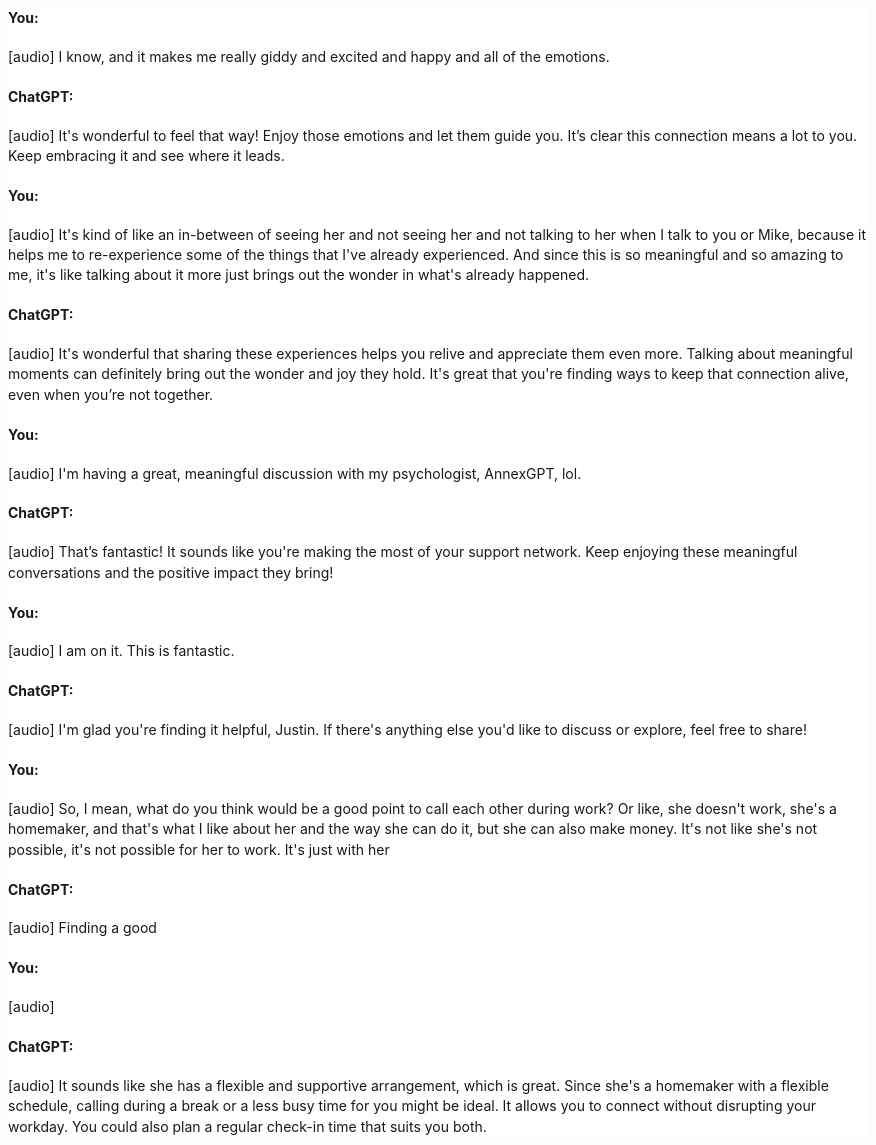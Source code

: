 
#### You:
[audio] I know, and it makes me really giddy and excited and happy and all of the emotions.


#### ChatGPT:
[audio] It's wonderful to feel that way! Enjoy those emotions and let them guide you. It’s clear this connection means a lot to you. Keep embracing it and see where it leads.


#### You:
[audio] It's kind of like an in-between of seeing her and not seeing her and not talking to her when I talk to you or Mike, because it helps me to re-experience some of the things that I've already experienced. And since this is so meaningful and so amazing to me, it's like talking about it more just brings out the wonder in what's already happened.


#### ChatGPT:
[audio] It's wonderful that sharing these experiences helps you relive and appreciate them even more. Talking about meaningful moments can definitely bring out the wonder and joy they hold. It's great that you're finding ways to keep that connection alive, even when you’re not together.


#### You:

[audio] I'm having a great, meaningful discussion with my psychologist, AnnexGPT, lol.

#### ChatGPT:
[audio] That’s fantastic! It sounds like you're making the most of your support network. Keep enjoying these meaningful conversations and the positive impact they bring!


#### You:
[audio] I am on it. This is fantastic.


#### ChatGPT:
[audio] I'm glad you're finding it helpful, Justin. If there's anything else you'd like to discuss or explore, feel free to share!


#### You:

[audio] So, I mean, what do you think would be a good point to call each other during work? Or like, she doesn't work, she's a homemaker, and that's what I like about her and the way she can do it, but she can also make money. It's not like she's not possible, it's not possible for her to work. It's just with her

#### ChatGPT:
[audio] Finding a good


#### You:
[audio] 


#### ChatGPT:
[audio] It sounds like she has a flexible and supportive arrangement, which is great. Since she's a homemaker with a flexible schedule, calling during a break or a less busy time for you might be ideal. It allows you to connect without disrupting your workday. You could also plan a regular check-in time that suits you both.
